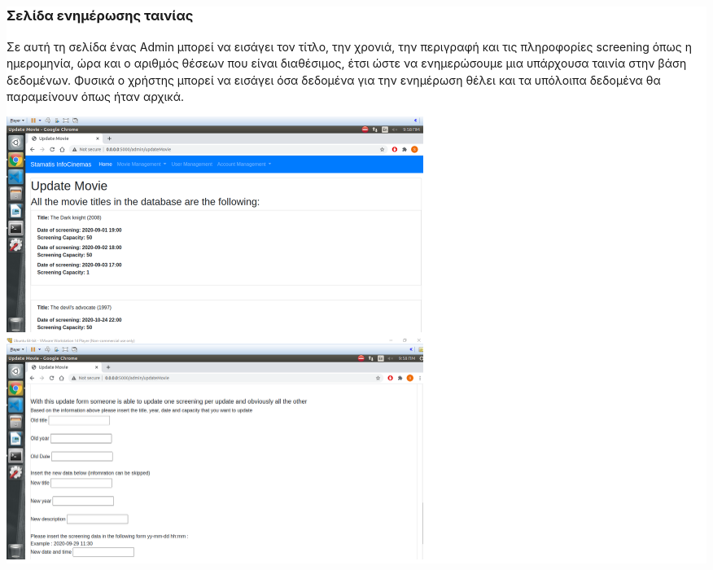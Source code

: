 

### Σελίδα ενημέρωσης ταινίας 
Σε αυτή τη σελίδα ένας Admin μπορεί να εισάγει τον τίτλο, την χρονιά, την περιγραφή και τις πληροφορίες screening όπως η ημερομηνία, ώρα και ο αριθμός θέσεων που είναι διαθέσιμος, έτσι ώστε να ενημερώσουμε μια υπάρχουσα ταινία στην βάση δεδομένων. Φυσικά ο χρήστης μπορεί να εισάγει όσα δεδομένα για την ενημέρωση θέλει και τα υπόλοιπα δεδομένα θα παραμείνουν όπως ήταν αρχικά. 

<img src="./appImages/updatemovie1.png" width="512">
<img src="./appImages/updatemovie2.png" width="512">